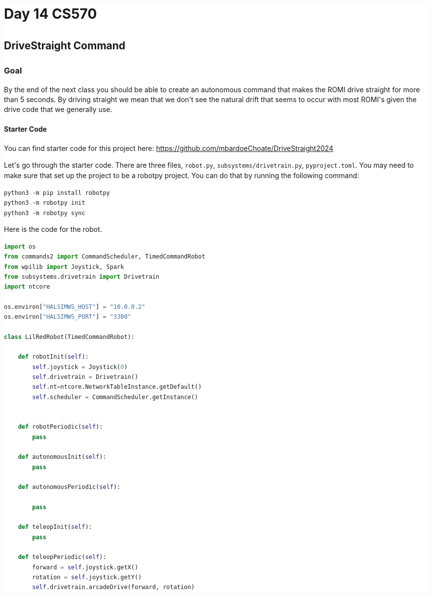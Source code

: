 [comment]: render
# Day 14 CS570
## DriveStraight Command

### Goal

By the end of the next class you should be able to create an autonomous command that 
makes the ROMI drive straight for more than 5 seconds. By driving straight we mean
that we don't see the natural drift that seems to occur with most ROMI's given the 
drive code that we generally use. 

#### Starter Code

You can find starter code for this project here: https://github.com/mbardoeChoate/DriveStraight2024


Let's go through the starter code. There are three files, `robot.py`, `subsystems/drivetrain.py`, `pyproject.toml`.
You may need to make sure that set up the project to be a robotpy project. You can do that by running the following command:

```commandline
python3 -m pip install robotpy
python3 -m robotpy init
python3 -m robotpy sync
```

Here is the code for the robot.

```python
import os
from commands2 import CommandScheduler, TimedCommandRobot
from wpilib import Joystick, Spark
from subsystems.drivetrain import Drivetrain
import ntcore

os.environ["HALSIMWS_HOST"] = "10.0.0.2"
os.environ["HALSIMWS_PORT"] = "3300"

class LilRedRobot(TimedCommandRobot):

    def robotInit(self):
        self.joystick = Joystick(0)
        self.drivetrain = Drivetrain()
        self.nt=ntcore.NetworkTableInstance.getDefault()
        self.scheduler = CommandScheduler.getInstance()


    def robotPeriodic(self):
        pass
    
    def autonomousInit(self):
        pass
    
    def autonomousPeriodic(self):
        
        pass
    
    def teleopInit(self):
        pass

    def teleopPeriodic(self):
        forward = self.joystick.getX()
        rotation = self.joystick.getY()
        self.drivetrain.arcadeDrive(forward, rotation)
```